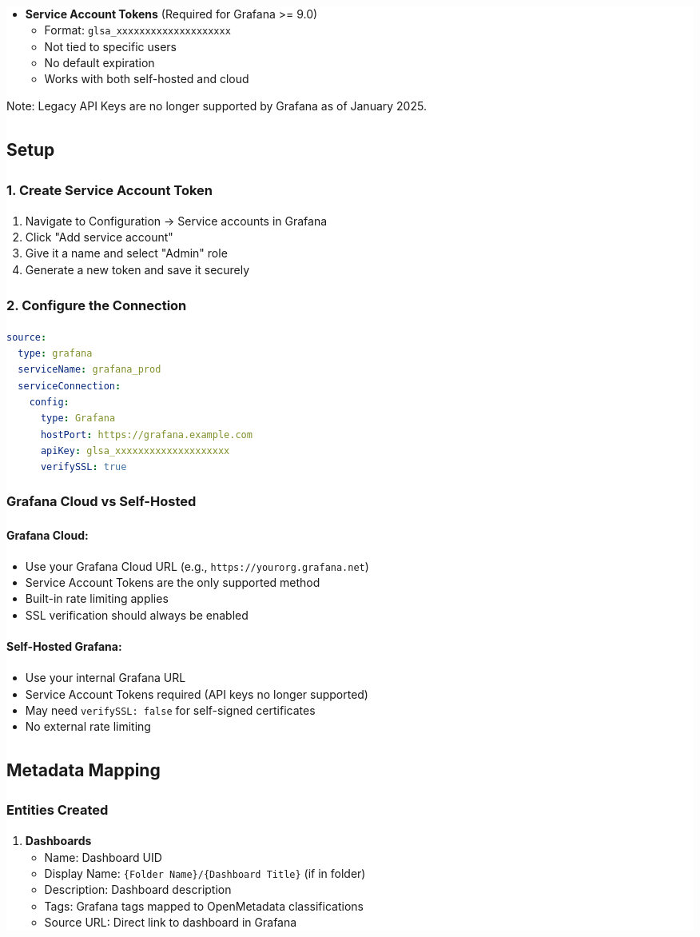 - **Service Account Tokens** (Required for Grafana >= 9.0)
  - Format: `glsa_xxxxxxxxxxxxxxxxxxxx`
  - Not tied to specific users
  - No default expiration
  - Works with both self-hosted and cloud

Note: Legacy API Keys are no longer supported by Grafana as of January 2025.

## Setup

### 1. Create Service Account Token

1. Navigate to Configuration → Service accounts in Grafana
2. Click "Add service account"
3. Give it a name and select "Admin" role
4. Generate a new token and save it securely

### 2. Configure the Connection

```yaml
source:
  type: grafana
  serviceName: grafana_prod
  serviceConnection:
    config:
      type: Grafana
      hostPort: https://grafana.example.com
      apiKey: glsa_xxxxxxxxxxxxxxxxxxxx
      verifySSL: true
```

### Grafana Cloud vs Self-Hosted

#### Grafana Cloud:
- Use your Grafana Cloud URL (e.g., `https://yourorg.grafana.net`)
- Service Account Tokens are the only supported method
- Built-in rate limiting applies
- SSL verification should always be enabled

#### Self-Hosted Grafana:
- Use your internal Grafana URL
- Service Account Tokens required (API keys no longer supported)
- May need `verifySSL: false` for self-signed certificates
- No external rate limiting

## Metadata Mapping

### Entities Created

1. **Dashboards**
   - Name: Dashboard UID
   - Display Name: `{Folder Name}/{Dashboard Title}` (if in folder)
   - Description: Dashboard description
   - Tags: Grafana tags mapped to OpenMetadata classifications
   - Source URL: Direct link to dashboard in Grafana
